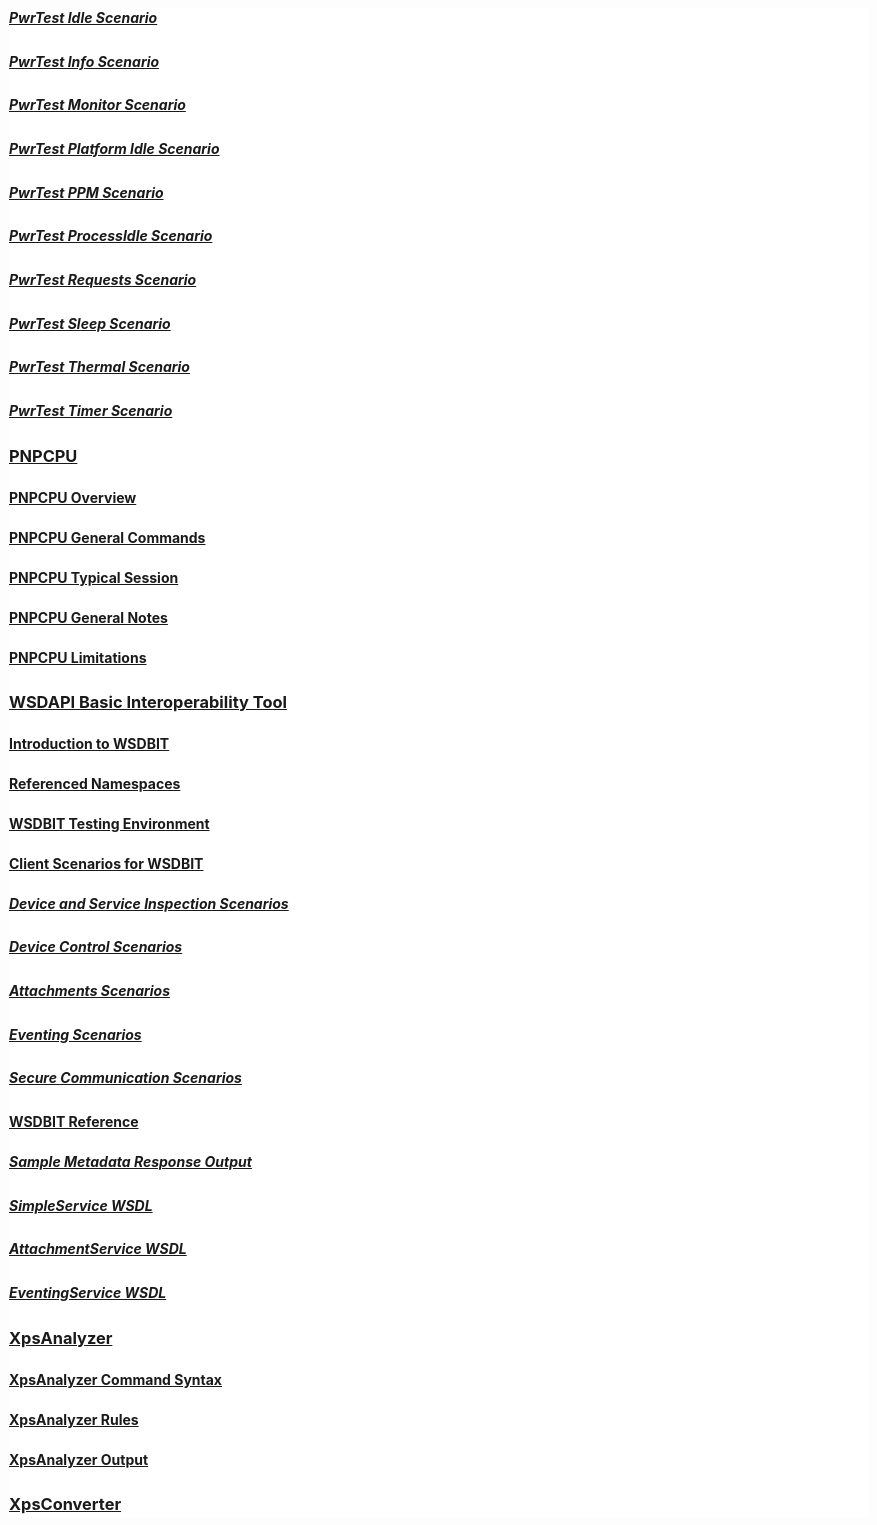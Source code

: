##### [PwrTest Idle Scenario](pwrtest-idle-scenario.md)
##### [PwrTest Info Scenario](pwrtest-info-scenario.md)
##### [PwrTest Monitor Scenario](pwrtest-monitor-scenario.md)
##### [PwrTest Platform Idle Scenario](pwrtest-platform-idle---platidle--scenario.md)
##### [PwrTest PPM Scenario](pwrtest-ppm-scenario.md)
##### [PwrTest ProcessIdle Scenario](pwrtest-processidle-scenario.md)
##### [PwrTest Requests Scenario](pwrtest-requests-scenario.md)
##### [PwrTest Sleep Scenario](pwrtest-sleep-scenario.md)
##### [PwrTest Thermal Scenario](pwrtest-thermal-scenario.md)
##### [PwrTest Timer Scenario](pwrtest-timer-scenario.md)
### [PNPCPU](pnpcpu.md)
#### [PNPCPU Overview](pnpcpu-overview.md)
#### [PNPCPU General Commands](pnpcpu-general-commands.md)
#### [PNPCPU Typical Session](pnpcpu-typical-session.md)
#### [PNPCPU General Notes](pnpcpu-general-notes.md)
#### [PNPCPU Limitations](pnpcpu-limitations.md)
### [WSDAPI Basic Interoperability Tool](wsdapi-basic-interoperability-tool.md)
#### [Introduction to WSDBIT](introduction-to-wsdbit.md)
#### [Referenced Namespaces](referenced-namespaces.md)
#### [WSDBIT Testing Environment](wsdbit-testing-environment.md)
#### [Client Scenarios for WSDBIT](client-scenarios-for-wsdbit.md)
##### [Device and Service Inspection Scenarios](device-and-service-inspection-scenarios.md)
##### [Device Control Scenarios](device-control-scenarios.md)
##### [Attachments Scenarios](attachments-scenarios.md)
##### [Eventing Scenarios](eventing-scenarios.md)
##### [Secure Communication Scenarios](secure-communication-scenarios.md)
#### [WSDBIT Reference](wsdbit-reference.md)
##### [Sample Metadata Response Output](sample-metadata-response-output.md)
##### [SimpleService WSDL](simpleservice-wsdl.md)
##### [AttachmentService WSDL](attachmentservice-wsdl.md)
##### [EventingService WSDL](eventingservice-wsdl.md)
### [XpsAnalyzer](xpsanalyzer.md)
#### [XpsAnalyzer Command Syntax](xpsanalyzer-command-syntax.md)
#### [XpsAnalyzer Rules](xpsanalyzer-rules.md)
#### [XpsAnalyzer Output](xpsanalyzer-output.md)
### [XpsConverter](xpsconverter.md)
